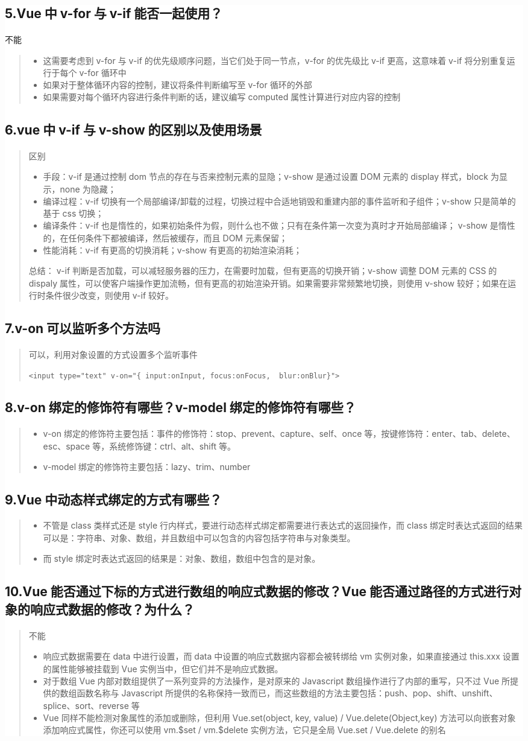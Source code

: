 ## 5.Vue 中 v-for 与 v-if 能否一起使用？

不能

> -   这需要考虑到 v-for 与 v-if 的优先级顺序问题，当它们处于同一节点，v-for 的优先级比 v-if 更高，这意味着 v-if 将分别重复运行于每个 v-for 循环中
> -   如果对于整体循环内容的控制，建议将条件判断编写至 v-for 循环的外部
> -   如果需要对每个循环内容进行条件判断的话，建议编写 computed 属性计算进行对应内容的控制

## 6.vue 中 v-if 与 v-show 的区别以及使用场景

> 区别
>
> -   手段：v-if 是通过控制 dom 节点的存在与否来控制元素的显隐；v-show 是通过设置 DOM 元素的 display 样式，block 为显示，none 为隐藏；
> -   编译过程：v-if 切换有一个局部编译/卸载的过程，切换过程中合适地销毁和重建内部的事件监听和子组件；v-show 只是简单的基于 css 切换；
> -   编译条件：v-if 也是惰性的，如果初始条件为假，则什么也不做；只有在条件第一次变为真时才开始局部编译； v-show 是惰性的，在任何条件下都被编译，然后被缓存，而且 DOM 元素保留；
> -   性能消耗：v-if 有更高的切换消耗；v-show 有更高的初始渲染消耗；
>
> 总结：
> v-if 判断是否加载，可以减轻服务器的压力，在需要时加载，但有更高的切换开销；v-show 调整 DOM 元素的 CSS 的 dispaly 属性，可以使客户端操作更加流畅，但有更高的初始渲染开销。如果需要非常频繁地切换，则使用 v-show 较好；如果在运行时条件很少改变，则使用 v-if 较好。

## 7.v-on 可以监听多个方法吗

> 可以，利用对象设置的方式设置多个监听事件
>
> ```vue
> <input type="text" v-on="{ input:onInput, focus:onFocus,  blur:onBlur}">
> ```

## 8.v-on 绑定的修饰符有哪些？v-model 绑定的修饰符有哪些？

> -   v-on 绑定的修饰符主要包括：事件的修饰符：stop、prevent、capture、self、once 等，按键修饰符：enter、tab、delete、esc、space 等，系统修饰键：ctrl、alt、shift 等。
>
> *   v-model 绑定的修饰符主要包括：lazy、trim、number

## 9.Vue 中动态样式绑定的方式有哪些？

> -   不管是 class 类样式还是 style 行内样式，要进行动态样式绑定都需要进行表达式的返回操作，而 class 绑定时表达式返回的结果可以是：字符串、对象、数组，并且数组中可以包含的内容包括字符串与对象类型。
>
> -   而 style 绑定时表达式返回的结果是：对象、数组，数组中包含的是对象。



## 10.Vue 能否通过下标的方式进行数组的响应式数据的修改？Vue 能否通过路径的方式进行对象的响应式数据的修改？为什么？


> 不能
>
> -   响应式数据需要在 data 中进行设置，而 data 中设置的响应式数据内容都会被转绑给 vm 实例对象，如果直接通过 this.xxx 设置的属性能够被挂载到 Vue 实例当中，但它们并不是响应式数据。
> -   对于数组 Vue 内部对数组提供了一系列变异的方法操作，是对原来的 Javascript 数组操作进行了内部的重写，只不过 Vue 所提供的数组函数名称与 Javascript 所提供的名称保持一致而已，而这些数组的方法主要包括：push、pop、shift、unshift、splice、sort、reverse 等
> -   Vue 同样不能检测对象属性的添加或删除，但利用 Vue.set(object, key, value) / Vue.delete(Object,key) 方法可以向嵌套对象添加响应式属性，你还可以使用 vm.\$set / vm.\$delete 实例方法，它只是全局 Vue.set / Vue.delete 的别名
